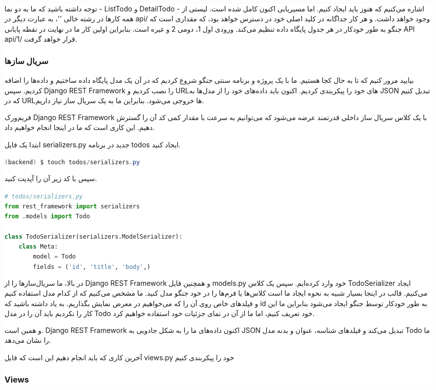 </div>

توجه داشته باشید که ما به دو نما - ListTodo و DetailTodo - اشاره می‌کنیم که هنوز باید ایجاد کنیم. اما مسیریابی اکنون کامل شده است. لیستی از همه کارها در رشته خالی ''، به عبارت دیگر در api/ وجود خواهد داشت. و هر کار جداگانه در کلید اصلی خود در دسترس خواهد بود، که مقداری است که جنگو به طور خودکار در هر جدول پایگاه داده تنظیم می‌کند. ورودی اول 1، دومی 2 و غیره است. بنابراین اولین کار ما در نهایت در نقطه پایانی API api/1/ قرار خواهد گرفت.

### سریال سازها

بیایید مرور کنیم که تا به حال کجا هستیم. ما با یک پروژه و برنامه سنتی جنگو شروع کردیم که در آن یک مدل پایگاه داده ساختیم و داده‌ها را اضافه کردیم. سپس Django REST Framework را نصب کردیم و URLهای خود را پیکربندی کردیم. اکنون باید داده‌های خود را از مدل‌ها به JSON تبدیل کنیم که در URLها خروجی می‌شود. بنابراین ما به یک سریال ساز نیاز داریم.

فریم‌ورک Django REST Framework با یک کلاس سریال ساز داخلی قدرتمند عرضه می‌شود که می‌توانیم به سرعت با مقدار کمی کد آن را گسترش دهیم. این کاری است که ما در اینجا انجام خواهیم داد.

ابتدا یک فایل serializers.py جدید در برنامه todos ایجاد کنید.

<div dir="ltr">

```powershell
(backend) $ touch todos/serializers.py
```

</div>

سپس با کد زیر آن را آپدیت کنید.

<div dir="ltr">

```python
# todos/serializers.py
from rest_framework import serializers
from .models import Todo

class TodoSerializer(serializers.ModelSerializer):
    class Meta:
        model = Todo
        fields = ('id', 'title', 'body',)
```

</div>

در بالا، ما سریال‌سازها را از Django REST Framework و همچنین فایل models.py خود وارد کرده‌ایم. سپس یک کلاس TodoSerializer ایجاد می‌کنیم. قالب در اینجا بسیار شبیه به نحوه ایجاد ما است
کلاس‌ها یا فرم‌ها را در خود جنگو مدل کنید. ما مشخص می‌کنیم که از کدام مدل استفاده کنیم و فیلدهای خاص روی آن را که می‌خواهیم در معرض نمایش بگذاریم. به یاد داشته باشید که id به طور خودکار توسط جنگو ایجاد می‌شود بنابراین ما این کار را نکردیم
باید آن را در مدل Todo خود تعریف کنیم، اما ما از آن در نمای جزئیات خود استفاده خواهیم کرد.

و همین است. Django REST Framework اکنون داده‌های ما را به شکل جادویی به JSON تبدیل می‌کند و فیلدهای شناسه، عنوان و بدنه مدل Todo ما را نشان می‌دهد.

آخرین کاری که باید انجام دهیم این است که فایل views.py خود را پیکربندی کنیم

### Views
